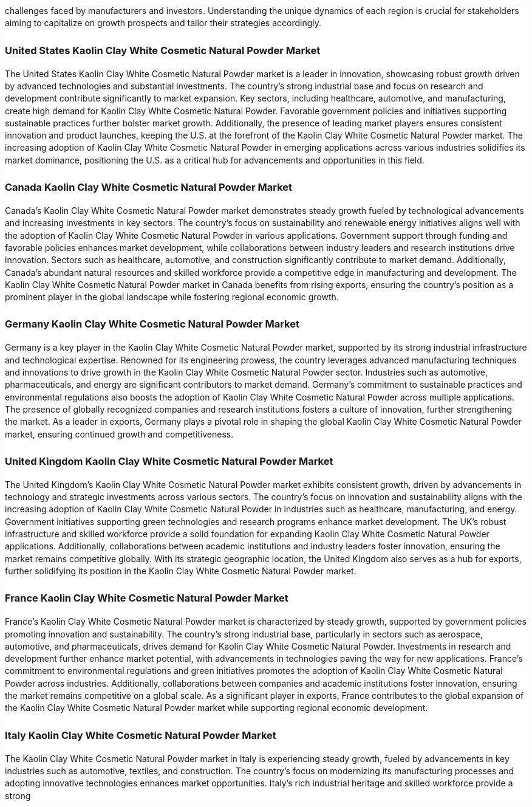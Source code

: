 challenges faced by manufacturers and investors. Understanding the unique dynamics of each region is crucial for stakeholders aiming to capitalize on growth prospects and tailor their strategies accordingly.</p><h3>United States Kaolin Clay White Cosmetic Natural Powder Market</h3><p>The United States Kaolin Clay White Cosmetic Natural Powder market is a leader in innovation, showcasing robust growth driven by advanced technologies and substantial investments. The country&rsquo;s strong industrial base and focus on research and development contribute significantly to market expansion. Key sectors, including healthcare, automotive, and manufacturing, create high demand for Kaolin Clay White Cosmetic Natural Powder. Favorable government policies and initiatives supporting sustainable practices further bolster market growth. Additionally, the presence of leading market players ensures consistent innovation and product launches, keeping the U.S. at the forefront of the Kaolin Clay White Cosmetic Natural Powder market. The increasing adoption of Kaolin Clay White Cosmetic Natural Powder in emerging applications across various industries solidifies its market dominance, positioning the U.S. as a critical hub for advancements and opportunities in this field.</p><h3>Canada Kaolin Clay White Cosmetic Natural Powder Market</h3><p>Canada&rsquo;s Kaolin Clay White Cosmetic Natural Powder market demonstrates steady growth fueled by technological advancements and increasing investments in key sectors. The country&rsquo;s focus on sustainability and renewable energy initiatives aligns well with the adoption of Kaolin Clay White Cosmetic Natural Powder in various applications. Government support through funding and favorable policies enhances market development, while collaborations between industry leaders and research institutions drive innovation. Sectors such as healthcare, automotive, and construction significantly contribute to market demand. Additionally, Canada&rsquo;s abundant natural resources and skilled workforce provide a competitive edge in manufacturing and development. The Kaolin Clay White Cosmetic Natural Powder market in Canada benefits from rising exports, ensuring the country&rsquo;s position as a prominent player in the global landscape while fostering regional economic growth.</p><h3>Germany Kaolin Clay White Cosmetic Natural Powder Market</h3><p>Germany is a key player in the Kaolin Clay White Cosmetic Natural Powder market, supported by its strong industrial infrastructure and technological expertise. Renowned for its engineering prowess, the country leverages advanced manufacturing techniques and innovations to drive growth in the Kaolin Clay White Cosmetic Natural Powder sector. Industries such as automotive, pharmaceuticals, and energy are significant contributors to market demand. Germany&rsquo;s commitment to sustainable practices and environmental regulations also boosts the adoption of Kaolin Clay White Cosmetic Natural Powder across multiple applications. The presence of globally recognized companies and research institutions fosters a culture of innovation, further strengthening the market. As a leader in exports, Germany plays a pivotal role in shaping the global Kaolin Clay White Cosmetic Natural Powder market, ensuring continued growth and competitiveness.</p><h3>United Kingdom Kaolin Clay White Cosmetic Natural Powder Market</h3><p>The United Kingdom&rsquo;s Kaolin Clay White Cosmetic Natural Powder market exhibits consistent growth, driven by advancements in technology and strategic investments across various sectors. The country&rsquo;s focus on innovation and sustainability aligns with the increasing adoption of Kaolin Clay White Cosmetic Natural Powder in industries such as healthcare, manufacturing, and energy. Government initiatives supporting green technologies and research programs enhance market development. The UK&rsquo;s robust infrastructure and skilled workforce provide a solid foundation for expanding Kaolin Clay White Cosmetic Natural Powder applications. Additionally, collaborations between academic institutions and industry leaders foster innovation, ensuring the market remains competitive globally. With its strategic geographic location, the United Kingdom also serves as a hub for exports, further solidifying its position in the Kaolin Clay White Cosmetic Natural Powder market.</p><h3>France Kaolin Clay White Cosmetic Natural Powder Market</h3><p>France&rsquo;s Kaolin Clay White Cosmetic Natural Powder market is characterized by steady growth, supported by government policies promoting innovation and sustainability. The country&rsquo;s strong industrial base, particularly in sectors such as aerospace, automotive, and pharmaceuticals, drives demand for Kaolin Clay White Cosmetic Natural Powder. Investments in research and development further enhance market potential, with advancements in technologies paving the way for new applications. France&rsquo;s commitment to environmental regulations and green initiatives promotes the adoption of Kaolin Clay White Cosmetic Natural Powder across industries. Additionally, collaborations between companies and academic institutions foster innovation, ensuring the market remains competitive on a global scale. As a significant player in exports, France contributes to the global expansion of the Kaolin Clay White Cosmetic Natural Powder market while supporting regional economic development.</p><h3>Italy Kaolin Clay White Cosmetic Natural Powder Market</h3><p>The Kaolin Clay White Cosmetic Natural Powder market in Italy is experiencing steady growth, fueled by advancements in key industries such as automotive, textiles, and construction. The country&rsquo;s focus on modernizing its manufacturing processes and adopting innovative technologies enhances market opportunities. Italy&rsquo;s rich industrial heritage and skilled workforce provide a strong